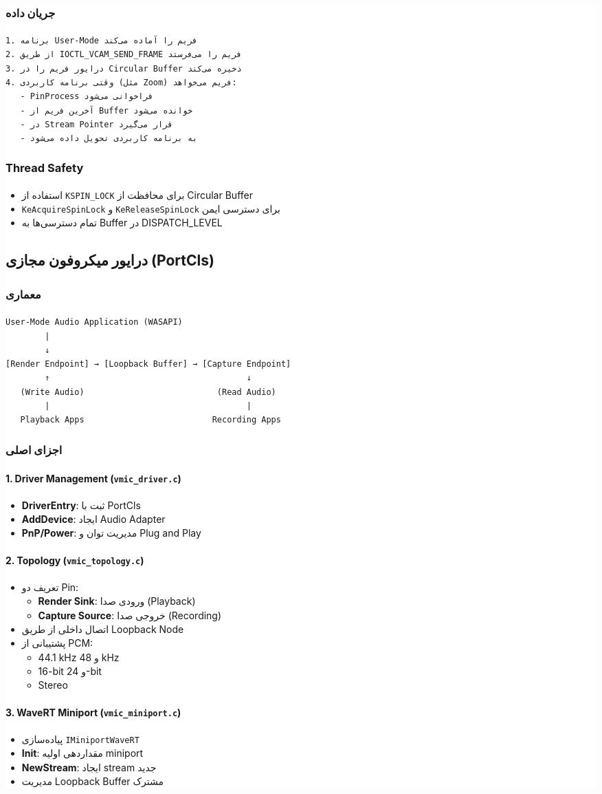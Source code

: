 ### جریان داده

```
1. برنامه User-Mode فریم را آماده می‌کند
2. از طریق IOCTL_VCAM_SEND_FRAME فریم را می‌فرستد
3. درایور فریم را در Circular Buffer ذخیره می‌کند
4. وقتی برنامه کاربردی (مثل Zoom) فریم می‌خواهد:
   - PinProcess فراخوانی می‌شود
   - آخرین فریم از Buffer خوانده می‌شود
   - در Stream Pointer قرار می‌گیرد
   - به برنامه کاربردی تحویل داده می‌شود
```

### Thread Safety

- استفاده از `KSPIN_LOCK` برای محافظت از Circular Buffer
- `KeAcquireSpinLock` و `KeReleaseSpinLock` برای دسترسی ایمن
- تمام دسترسی‌ها به Buffer در DISPATCH_LEVEL

## درایور میکروفون مجازی (PortCls)

### معماری

```
User-Mode Audio Application (WASAPI)
        |
        ↓
[Render Endpoint] → [Loopback Buffer] → [Capture Endpoint]
        ↑                                        ↓
   (Write Audio)                           (Read Audio)
        |                                        |
   Playback Apps                          Recording Apps
```

### اجزای اصلی

#### 1. Driver Management (`vmic_driver.c`)
- **DriverEntry**: ثبت با PortCls
- **AddDevice**: ایجاد Audio Adapter
- **PnP/Power**: مدیریت توان و Plug and Play

#### 2. Topology (`vmic_topology.c`)
- تعریف دو Pin:
  - **Render Sink**: ورودی صدا (Playback)
  - **Capture Source**: خروجی صدا (Recording)
- اتصال داخلی از طریق Loopback Node
- پشتیبانی از PCM:
  - 44.1 kHz و 48 kHz
  - 16-bit و 24-bit
  - Stereo

#### 3. WaveRT Miniport (`vmic_miniport.c`)
- پیاده‌سازی `IMiniportWaveRT`
- **Init**: مقداردهی اولیه miniport
- **NewStream**: ایجاد stream جدید
- مدیریت Loopback Buffer مشترک
